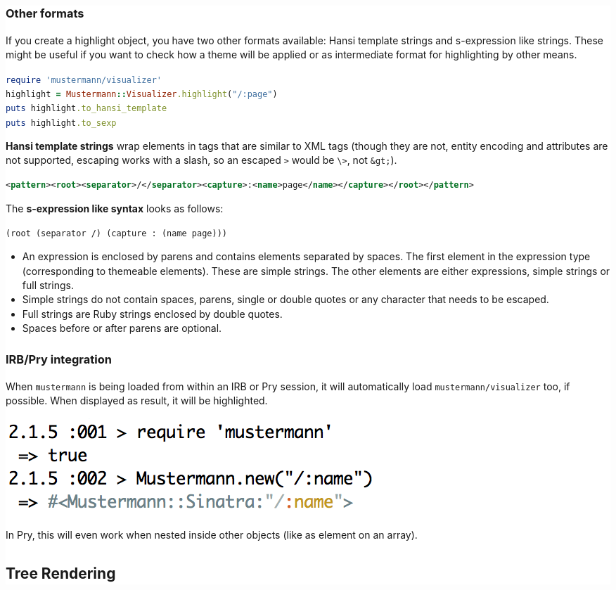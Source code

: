 
### Other formats

If you create a highlight object, you have two other formats available: Hansi template strings and s-expression like strings. These might be useful if you want to check how a theme will be applied or as intermediate format for highlighting by other means.

``` ruby
require 'mustermann/visualizer'
highlight = Mustermann::Visualizer.highlight("/:page")
puts highlight.to_hansi_template
puts highlight.to_sexp
```

**Hansi template strings** wrap elements in tags that are similar to XML tags (though they are not, entity encoding and attributes are not supported, escaping works with a slash, so an escaped `>` would be `\>`, not `&gt;`).

``` xml
<pattern><root><separator>/</separator><capture>:<name>page</name></capture></root></pattern>
```

The **s-expression like syntax** looks as follows:

```
(root (separator /) (capture : (name page)))
```

* An expression is enclosed by parens and contains elements separated by spaces. The first element in the expression type (corresponding to themeable elements). These are simple strings. The other elements are either expressions, simple strings or full strings.
* Simple strings do not contain spaces, parens, single or double quotes or any character that needs to be escaped.
* Full strings are Ruby strings enclosed by double quotes.
* Spaces before or after parens are optional.

### IRB/Pry integration

When `mustermann` is being loaded from within an IRB or Pry session, it will automatically load `mustermann/visualizer` too, if possible.
When displayed as result, it will be highlighted.

![](irb.png)

In Pry, this will even work when nested inside other objects (like as element on an array).

## Tree Rendering
